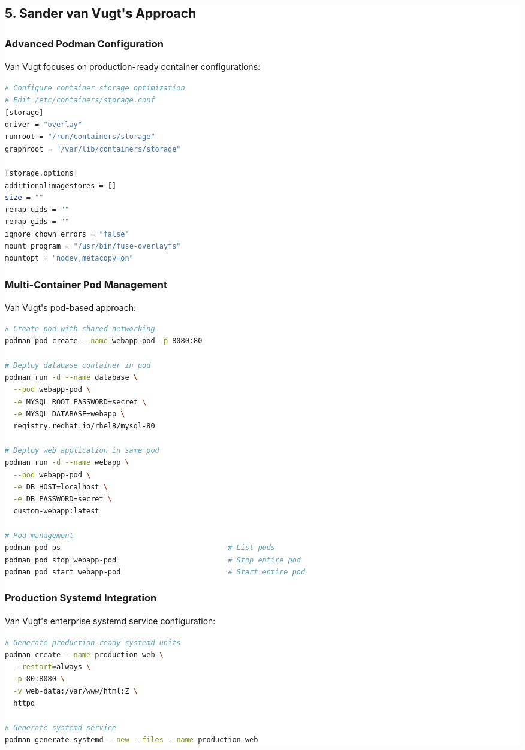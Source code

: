 ```bash
```

## 5. Sander van Vugt's Approach

### Advanced Podman Configuration
Van Vugt focuses on production-ready container configurations:
```bash
# Configure container storage optimization
# Edit /etc/containers/storage.conf
[storage]
driver = "overlay"
runroot = "/run/containers/storage"
graphroot = "/var/lib/containers/storage"

[storage.options]
additionalimagestores = []
size = ""
remap-uids = ""
remap-gids = ""
ignore_chown_errors = "false"
mount_program = "/usr/bin/fuse-overlayfs"
mountopt = "nodev,metacopy=on"
```

### Multi-Container Pod Management
Van Vugt's pod-based approach:
```bash
# Create pod with shared networking
podman pod create --name webapp-pod -p 8080:80

# Deploy database container in pod
podman run -d --name database \
  --pod webapp-pod \
  -e MYSQL_ROOT_PASSWORD=secret \
  -e MYSQL_DATABASE=webapp \
  registry.redhat.io/rhel8/mysql-80

# Deploy web application in same pod
podman run -d --name webapp \
  --pod webapp-pod \
  -e DB_HOST=localhost \
  -e DB_PASSWORD=secret \
  custom-webapp:latest

# Pod management
podman pod ps                                       # List pods
podman pod stop webapp-pod                          # Stop entire pod
podman pod start webapp-pod                         # Start entire pod
```

### Production Systemd Integration
Van Vugt's enterprise systemd service configuration:
```bash
# Generate production-ready systemd units
podman create --name production-web \
  --restart=always \
  -p 80:8080 \
  -v web-data:/var/www/html:Z \
  httpd

# Generate systemd service
podman generate systemd --new --files --name production-web

```